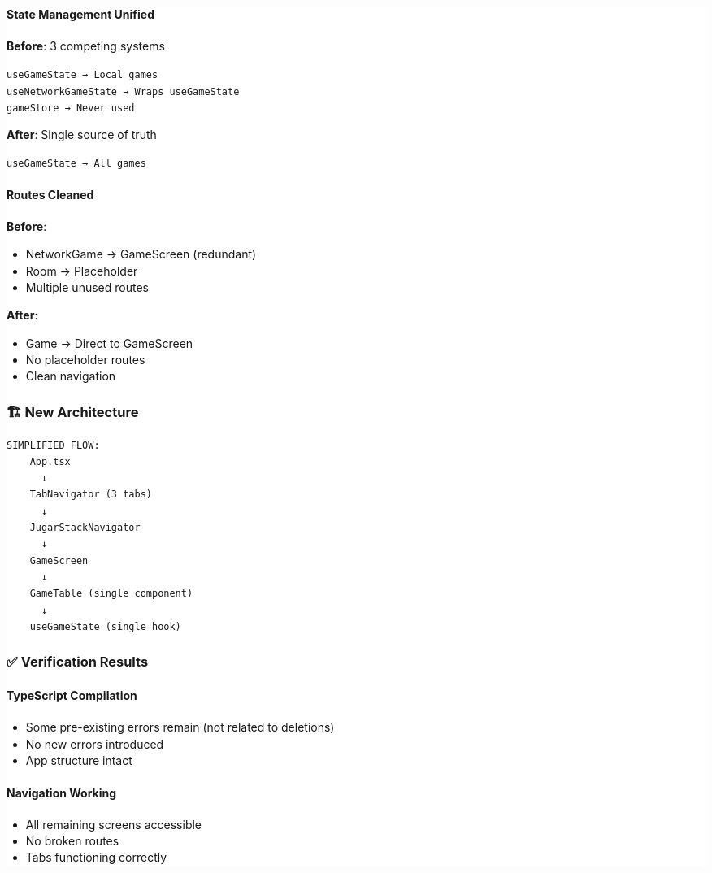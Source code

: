#### State Management Unified
**Before**: 3 competing systems
```
useGameState → Local games
useNetworkGameState → Wraps useGameState
gameStore → Never used
```

**After**: Single source of truth
```
useGameState → All games
```

#### Routes Cleaned
**Before**: 
- NetworkGame → GameScreen (redundant)
- Room → Placeholder
- Multiple unused routes

**After**:
- Game → Direct to GameScreen
- No placeholder routes
- Clean navigation

### 🏗️ New Architecture

```
SIMPLIFIED FLOW:
    App.tsx
      ↓
    TabNavigator (3 tabs)
      ↓
    JugarStackNavigator
      ↓
    GameScreen
      ↓
    GameTable (single component)
      ↓
    useGameState (single hook)
```

### ✅ Verification Results

#### TypeScript Compilation
- Some pre-existing errors remain (not related to deletions)
- No new errors introduced
- App structure intact

#### Navigation Working
- All remaining screens accessible
- No broken routes
- Tabs functioning correctly
